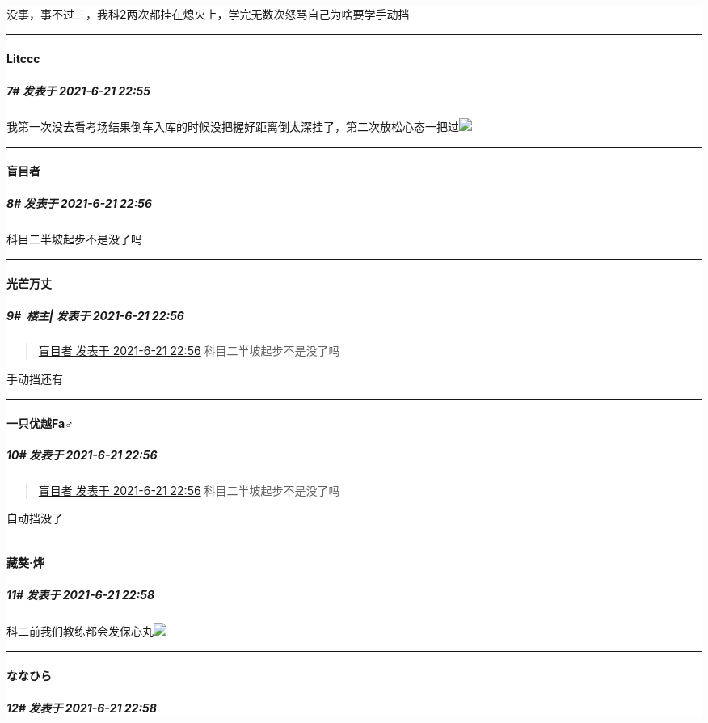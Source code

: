 
没事，事不过三，我科2两次都挂在熄火上，学完无数次怒骂自己为啥要学手动挡


*****

####  Litccc  
##### 7#       发表于 2021-6-21 22:55


我第一次没去看考场结果倒车入库的时候没把握好距离倒太深挂了，第二次放松心态一把过<img src="https://static.saraba1st.com/image/smiley/face2017/067.png" referrerpolicy="no-referrer">


*****

####  盲目者  
##### 8#       发表于 2021-6-21 22:56


科目二半坡起步不是没了吗


*****

####  光芒万丈  
##### 9#         楼主| 发表于 2021-6-21 22:56


<blockquote><a href="httphttps://bbs.saraba1st.com/2b/forum.php?mod=redirect&amp;goto=findpost&amp;pid=51690966&amp;ptid=2011220" target="_blank">盲目者 发表于 2021-6-21 22:56</a>
科目二半坡起步不是没了吗</blockquote>
手动挡还有


*****

####  一只优越Fa♂  
##### 10#       发表于 2021-6-21 22:56


<blockquote><a href="httphttps://bbs.saraba1st.com/2b/forum.php?mod=redirect&amp;goto=findpost&amp;pid=51690966&amp;ptid=2011220" target="_blank">盲目者 发表于 2021-6-21 22:56</a>
科目二半坡起步不是没了吗</blockquote>
自动挡没了


*****

####  藏獒·烨  
##### 11#       发表于 2021-6-21 22:58


科二前我们教练都会发保心丸<img src="https://static.saraba1st.com/image/smiley/face2017/066.png" referrerpolicy="no-referrer">


*****

####  ななひら  
##### 12#       发表于 2021-6-21 22:58
